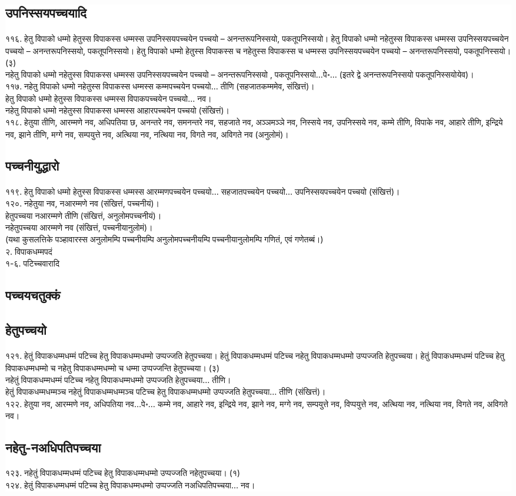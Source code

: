 
## उपनिस्सयपच्चयादि

११६. हेतु विपाको धम्मो हेतुस्स विपाकस्स धम्मस्स उपनिस्सयपच्चयेन पच्चयो – अनन्तरूपनिस्सयो, पकतूपनिस्सयो। हेतु विपाको धम्मो नहेतुस्स विपाकस्स धम्मस्स उपनिस्सयपच्चयेन पच्चयो – अनन्तरूपनिस्सयो, पकतूपनिस्सयो। हेतु विपाको धम्मो हेतुस्स विपाकस्स च नहेतुस्स विपाकस्स च धम्मस्स उपनिस्सयपच्चयेन पच्चयो – अनन्तरूपनिस्सयो, पकतूपनिस्सयो। (३)  
नहेतु विपाको धम्मो नहेतुस्स विपाकस्स धम्मस्स उपनिस्सयपच्चयेन पच्चयो – अनन्तरूपनिस्सयो , पकतूपनिस्सयो…पे॰… (इतरे द्वे अनन्तरूपनिस्सयो पकतूपनिस्सयोयेव)।  
११७. नहेतु विपाको धम्मो नहेतुस्स विपाकस्स धम्मस्स कम्मपच्चयेन पच्चयो… तीणि (सहजातकम्ममेव, संखित्तं)।  
हेतु विपाको धम्मो हेतुस्स विपाकस्स धम्मस्स विपाकपच्चयेन पच्चयो… नव।  
नहेतु विपाको धम्मो नहेतुस्स विपाकस्स धम्मस्स आहारपच्चयेन पच्चयो (संखित्तं)।  
११८. हेतुया तीणि, आरम्मणे नव, अधिपतिया छ, अनन्तरे नव, समनन्तरे नव, सहजाते नव, अञ्ञमञ्ञे नव, निस्सये नव, उपनिस्सये नव, कम्मे तीणि, विपाके नव, आहारे तीणि, इन्द्रिये नव, झाने तीणि, मग्गे नव, सम्पयुत्ते नव, अत्थिया नव, नत्थिया नव, विगते नव, अविगते नव (अनुलोमं)।  


## पच्चनीयुद्धारो

११९. हेतु विपाको धम्मो हेतुस्स विपाकस्स धम्मस्स आरम्मणपच्चयेन पच्चयो… सहजातपच्चयेन पच्चयो… उपनिस्सयपच्चयेन पच्चयो (संखित्तं)।  
१२०. नहेतुया नव, नआरम्मणे नव (संखित्तं, पच्चनीयं)।  
हेतुपच्चया नआरम्मणे तीणि (संखित्तं, अनुलोमपच्चनीयं)।  
नहेतुपच्चया आरम्मणे नव (संखित्तं, पच्चनीयानुलोमं)।  
(यथा कुसलत्तिके पञ्हावारस्स अनुलोमम्पि पच्चनीयम्पि अनुलोमपच्चनीयम्पि पच्चनीयानुलोमम्पि गणितं, एवं गणेतब्बं।)  
२. विपाकधम्मपदं  
१-६. पटिच्चवारादि  


## पच्चयचतुक्कं



## हेतुपच्चयो

१२१. हेतुं विपाकधम्मधम्मं पटिच्च हेतु विपाकधम्मधम्मो उप्पज्जति हेतुपच्चया। हेतुं विपाकधम्मधम्मं पटिच्च नहेतु विपाकधम्मधम्मो उप्पज्जति हेतुपच्चया। हेतुं विपाकधम्मधम्मं पटिच्च हेतु विपाकधम्मधम्मो च नहेतु विपाकधम्मधम्मो च धम्मा उप्पज्जन्ति हेतुपच्चया। (३)  
नहेतुं विपाकधम्मधम्मं पटिच्च नहेतु विपाकधम्मधम्मो उप्पज्जति हेतुपच्चया… तीणि।  
हेतुं विपाकधम्मधम्मञ्च नहेतुं विपाकधम्मधम्मञ्च पटिच्च हेतु विपाकधम्मधम्मो उप्पज्जति हेतुपच्चया… तीणि (संखित्तं)।  
१२२. हेतुया नव, आरम्मणे नव, अधिपतिया नव…पे॰… कम्मे नव, आहारे नव, इन्द्रिये नव, झाने नव, मग्गे नव, सम्पयुत्ते नव, विप्पयुत्ते नव, अत्थिया नव, नत्थिया नव, विगते नव, अविगते नव।  


## नहेतु-नअधिपतिपच्चया

१२३. नहेतुं विपाकधम्मधम्मं पटिच्च हेतु विपाकधम्मधम्मो उप्पज्जति नहेतुपच्चया। (१)  
१२४. हेतुं विपाकधम्मधम्मं पटिच्च हेतु विपाकधम्मधम्मो उप्पज्जति नअधिपतिपच्चया… नव।  
